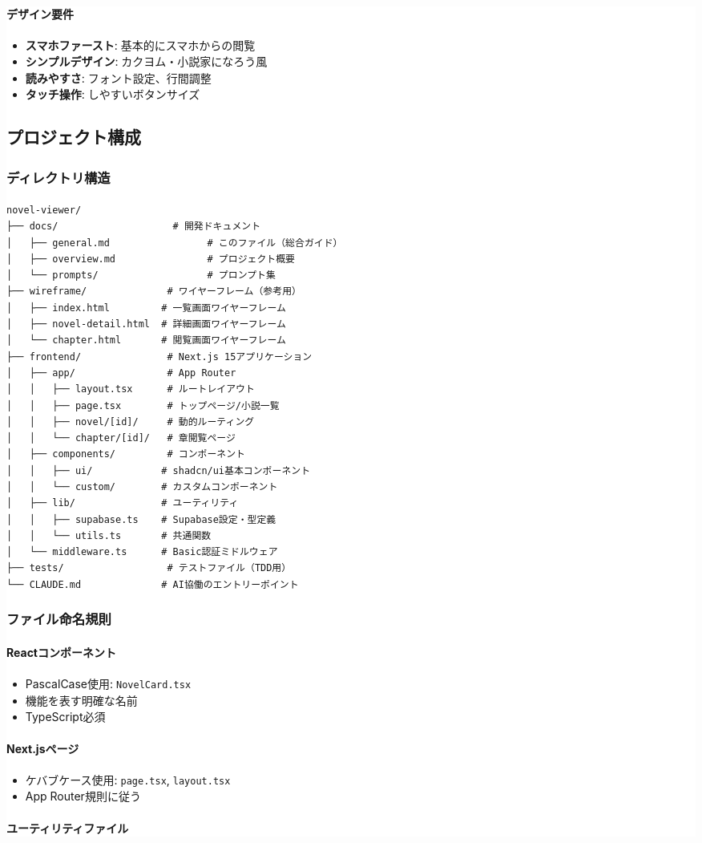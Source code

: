 #### デザイン要件

- **スマホファースト**: 基本的にスマホからの閲覧
- **シンプルデザイン**: カクヨム・小説家になろう風
- **読みやすさ**: フォント設定、行間調整
- **タッチ操作**: しやすいボタンサイズ

## プロジェクト構成

### ディレクトリ構造

```
novel-viewer/
├── docs/                    # 開発ドキュメント
│   ├── general.md                 # このファイル（総合ガイド）
│   ├── overview.md                # プロジェクト概要
│   └── prompts/                   # プロンプト集
├── wireframe/              # ワイヤーフレーム（参考用）
│   ├── index.html         # 一覧画面ワイヤーフレーム
│   ├── novel-detail.html  # 詳細画面ワイヤーフレーム
│   └── chapter.html       # 閲覧画面ワイヤーフレーム
├── frontend/               # Next.js 15アプリケーション
│   ├── app/                # App Router
│   │   ├── layout.tsx      # ルートレイアウト
│   │   ├── page.tsx        # トップページ/小説一覧
│   │   ├── novel/[id]/     # 動的ルーティング
│   │   └── chapter/[id]/   # 章閲覧ページ
│   ├── components/         # コンポーネント
│   │   ├── ui/            # shadcn/ui基本コンポーネント
│   │   └── custom/        # カスタムコンポーネント
│   ├── lib/               # ユーティリティ
│   │   ├── supabase.ts    # Supabase設定・型定義
│   │   └── utils.ts       # 共通関数
│   └── middleware.ts      # Basic認証ミドルウェア
├── tests/                  # テストファイル（TDD用）
└── CLAUDE.md              # AI協働のエントリーポイント
```

### ファイル命名規則

#### Reactコンポーネント

- PascalCase使用: `NovelCard.tsx`
- 機能を表す明確な名前
- TypeScript必須

#### Next.jsページ

- ケバブケース使用: `page.tsx`, `layout.tsx`
- App Router規則に従う

#### ユーティリティファイル
